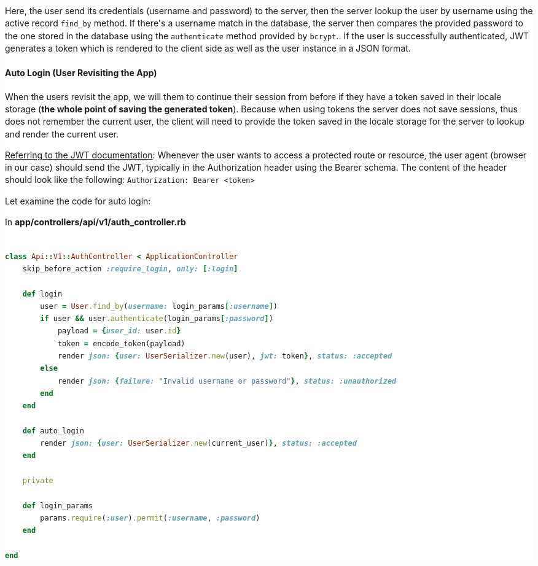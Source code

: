 Here, the user send its credentials (username and password) to the server, then the server lookup the user by username using the active record `find_by` method. If there's a username match in the database, the server then compares the provided password to the one stored in the database using the `authenticate` method provided by `bcrypt`.. If the user is successfully authenticated, JWT generates a token which is rendered to the client side as well as the user instance in a JSON format.

#### Auto Login (User Revisiting the App)

When the users revisit the app, we will them to continue their session from before if they have a token saved in their locale storage (**the whole point of saving the generated token**). Because when using tokens the server does not save sessions, thus does not remember the current user, the client will need to provide the token saved in the locale storage for the server to lookup and render the current user.

<a href='https://jwt.io/introduction/'>Referring to the JWT documentation</a>: Whenever the user wants to access a protected route or resource, the user agent (browser in our case) should send the JWT, typically in the Authorization header using the Bearer schema. The content of the header should look like the following:
`Authorization: Bearer <token>`

Let examine the code for auto login:

In **app/controllers/api/v1/auth_controller.rb**

```ruby

class Api::V1::AuthController < ApplicationController
    skip_before_action :require_login, only: [:login]

    def login
        user = User.find_by(username: login_params[:username])
        if user && user.authenticate(login_params[:password])
            payload = {user_id: user.id}
            token = encode_token(payload)
            render json: {user: UserSerializer.new(user), jwt: token}, status: :accepted
        else
            render json: {failure: "Invalid username or password"}, status: :unauthorized
        end
    end

    def auto_login
        render json: {user: UserSerializer.new(current_user)}, status: :accepted
    end
    
    private

    def login_params
        params.require(:user).permit(:username, :password)
    end
    
end

```

